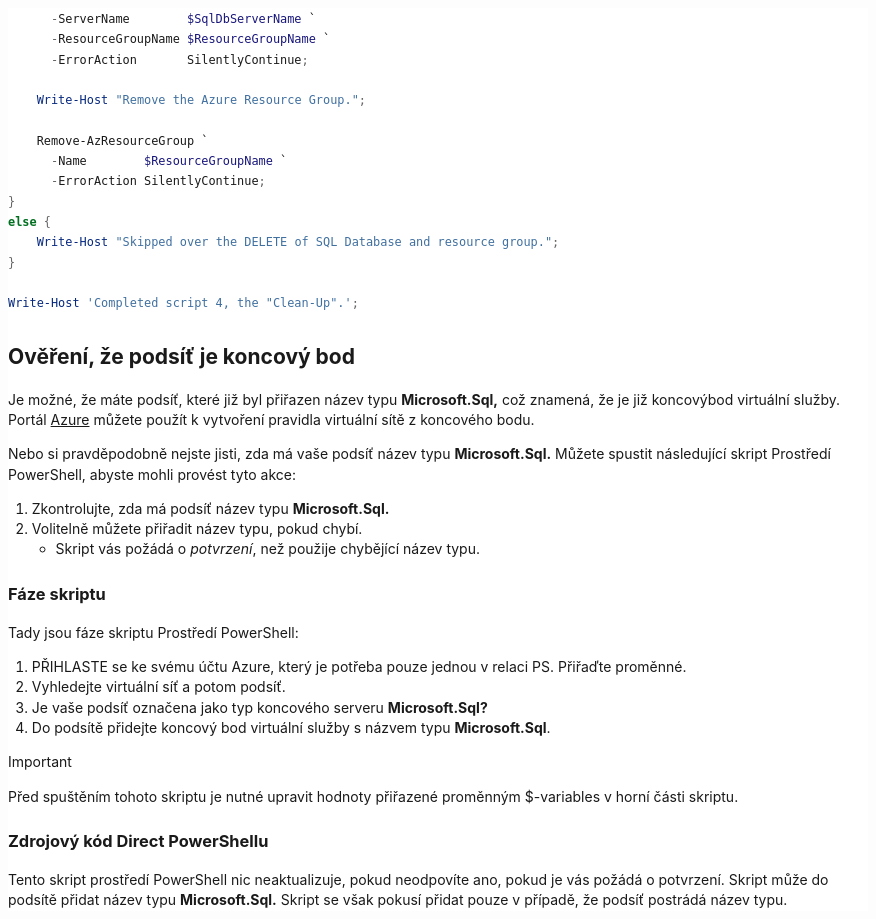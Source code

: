 ```powershell
      -ServerName        $SqlDbServerName `
      -ResourceGroupName $ResourceGroupName `
      -ErrorAction       SilentlyContinue;

    Write-Host "Remove the Azure Resource Group.";

    Remove-AzResourceGroup `
      -Name        $ResourceGroupName `
      -ErrorAction SilentlyContinue;
}
else {
    Write-Host "Skipped over the DELETE of SQL Database and resource group.";
}

Write-Host 'Completed script 4, the "Clean-Up".';
```

<a name="a-actual-output" />

<a name="a-verify-subnet-is-endpoint-ps-100" />

## <a name="verify-your-subnet-is-an-endpoint"></a>Ověření, že podsíť je koncový bod

Je možné, že máte podsíť, které již byl přiřazen název typu **Microsoft.Sql,** což znamená, že je již koncovýbod virtuální služby. Portál [Azure][http-azure-portal-link-ref-477t] můžete použít k vytvoření pravidla virtuální sítě z koncového bodu.

Nebo si pravděpodobně nejste jisti, zda má vaše podsíť název typu **Microsoft.Sql.** Můžete spustit následující skript Prostředí PowerShell, abyste mohli provést tyto akce:

1. Zkontrolujte, zda má podsíť název typu **Microsoft.Sql.**
2. Volitelně můžete přiřadit název typu, pokud chybí.
    - Skript vás požádá o *potvrzení*, než použije chybějící název typu.

### <a name="phases-of-the-script"></a>Fáze skriptu

Tady jsou fáze skriptu Prostředí PowerShell:

1. PŘIHLASTE se ke svému účtu Azure, který je potřeba pouze jednou v relaci PS.  Přiřaďte proměnné.
2. Vyhledejte virtuální síť a potom podsíť.
3. Je vaše podsíť označena jako typ koncového serveru **Microsoft.Sql?**
4. Do podsítě přidejte koncový bod virtuální služby s názvem typu **Microsoft.Sql**.

> [!IMPORTANT]
> Před spuštěním tohoto skriptu je nutné upravit hodnoty přiřazené proměnným $-variables v horní části skriptu.

### <a name="direct-powershell-source-code"></a>Zdrojový kód Direct PowerShellu

Tento skript prostředí PowerShell nic neaktualizuje, pokud neodpovíte ano, pokud je vás požádá o potvrzení. Skript může do podsítě přidat název typu **Microsoft.Sql.** Skript se však pokusí přidat pouze v případě, že podsíť postrádá název typu.


[sql-db-vnet-service-endpoint-rule-overview-735r]: sql-database-vnet-service-endpoint-rule-overview.md
[http-azure-portal-link-ref-477t]: https://portal.azure.com/